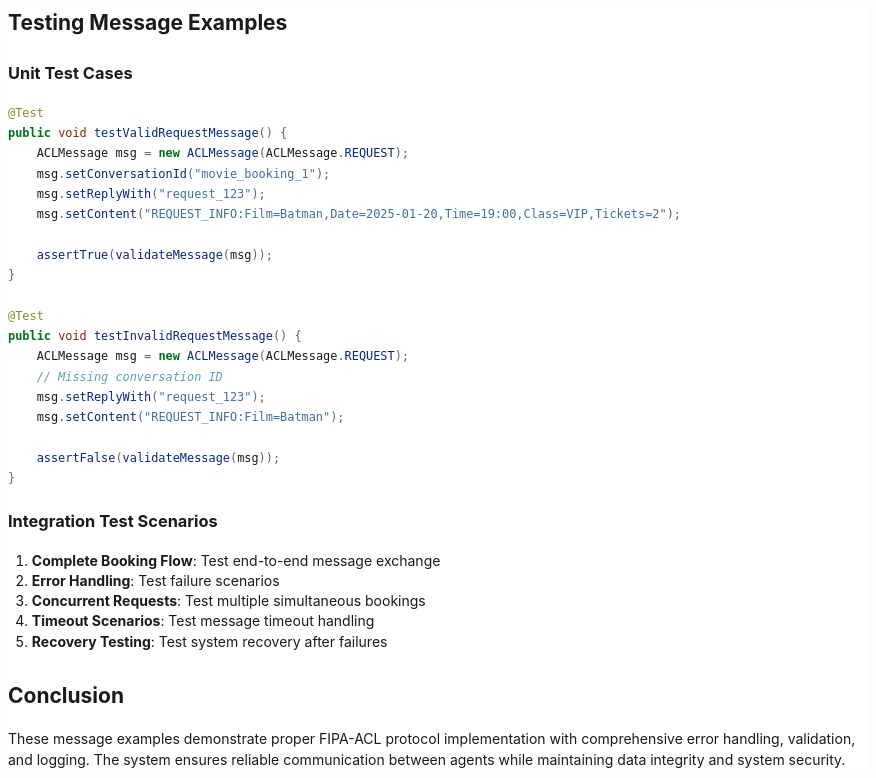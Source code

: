 ## Testing Message Examples

### Unit Test Cases

```java
@Test
public void testValidRequestMessage() {
    ACLMessage msg = new ACLMessage(ACLMessage.REQUEST);
    msg.setConversationId("movie_booking_1");
    msg.setReplyWith("request_123");
    msg.setContent("REQUEST_INFO:Film=Batman,Date=2025-01-20,Time=19:00,Class=VIP,Tickets=2");
    
    assertTrue(validateMessage(msg));
}

@Test
public void testInvalidRequestMessage() {
    ACLMessage msg = new ACLMessage(ACLMessage.REQUEST);
    // Missing conversation ID
    msg.setReplyWith("request_123");
    msg.setContent("REQUEST_INFO:Film=Batman");
    
    assertFalse(validateMessage(msg));
}
```

### Integration Test Scenarios

1. **Complete Booking Flow**: Test end-to-end message exchange
2. **Error Handling**: Test failure scenarios
3. **Concurrent Requests**: Test multiple simultaneous bookings
4. **Timeout Scenarios**: Test message timeout handling
5. **Recovery Testing**: Test system recovery after failures

## Conclusion

These message examples demonstrate proper FIPA-ACL protocol implementation with comprehensive error handling, validation, and logging. The system ensures reliable communication between agents while maintaining data integrity and system security.
